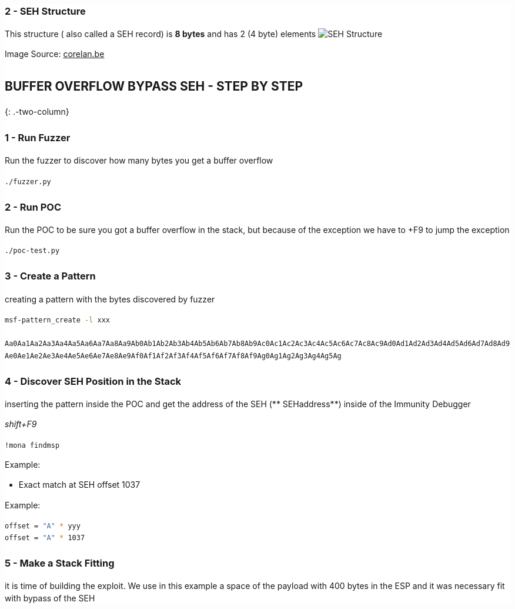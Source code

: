 ### 2 - SEH Structure
This structure ( also called a SEH record) is **8 bytes** and has 2 (4 byte) elements
![SEH Structure](https://s.sec4us.com.br/images/corelan_image45.png)

Image Source: [corelan.be](https://www.corelan.be/index.php/2009/07/25/writing-buffer-overflow-exploits-a-quick-and-basic-tutorial-part-3-seh/)

BUFFER OVERFLOW BYPASS SEH - STEP BY STEP 
--------------------------------------------------
{: .-two-column}

### 1 - Run Fuzzer
Run the fuzzer to discover how many bytes you get a buffer overflow
```bash
./fuzzer.py
```

### 2 - Run POC
Run the POC to be sure you got a buffer overflow in the stack, but because of the exception we have to <shift>+F9 to jump the exception
```bash
./poc-test.py

```

### 3 - Create a Pattern
creating a pattern with the bytes discovered by fuzzer
```bash
msf-pattern_create -l xxx

Aa0Aa1Aa2Aa3Aa4Aa5Aa6Aa7Aa8Aa9Ab0Ab1Ab2Ab3Ab4Ab5Ab6Ab7Ab8Ab9Ac0Ac1Ac2Ac3Ac4Ac5Ac6Ac7Ac8Ac9Ad0Ad1Ad2Ad3Ad4Ad5Ad6Ad7Ad8Ad9Ae0Ae1Ae2Ae3Ae4Ae5Ae6Ae7Ae8Ae9Af0Af1Af2Af3Af4Af5Af6Af7Af8Af9Ag0Ag1Ag2Ag3Ag4Ag5Ag
```

### 4 - Discover SEH Position in the Stack
inserting the pattern inside the POC and get the address of the SEH (** SEHaddress**) inside of the Immunity Debugger

*shift+F9*
```bash
!mona findmsp
```
Example:
* Exact match at SEH offset 1037

Example:
```bash
offset = "A" * yyy
offset = "A" * 1037
```

### 5 - Make a Stack Fitting
it is time of building the exploit. We use in this example a space of the payload with 400 bytes in the ESP and it was necessary fit with bypass of the SEH
